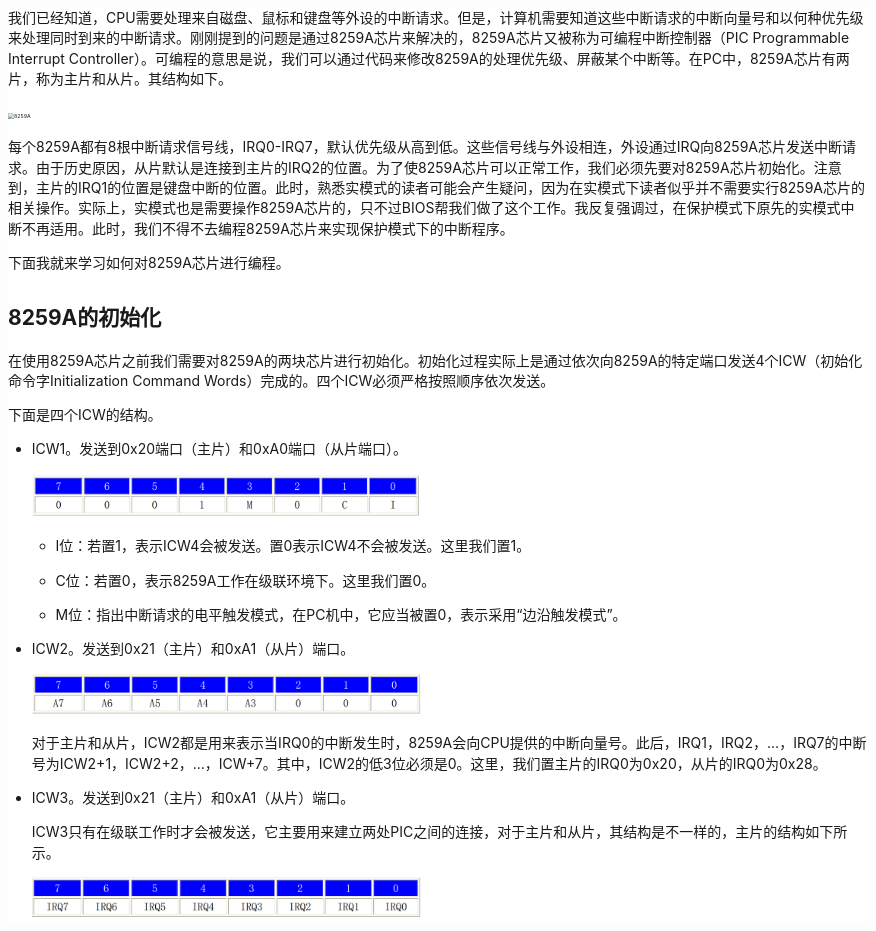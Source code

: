 我们已经知道，CPU需要处理来自磁盘、鼠标和键盘等外设的中断请求。但是，计算机需要知道这些中断请求的中断向量号和以何种优先级来处理同时到来的中断请求。刚刚提到的问题是通过8259A芯片来解决的，8259A芯片又被称为可编程中断控制器（PIC Programmable Interrupt Controller）。可编程的意思是说，我们可以通过代码来修改8259A的处理优先级、屏蔽某个中断等。在PC中，8259A芯片有两片，称为主片和从片。其结构如下。

<img src="C:\Users\NelsonCheung\Desktop\项目\NeXon\tutorial\第3章 硬中断\gallery\8259A.PNG" alt="8259A" style="zoom:38%;" />

每个8259A都有8根中断请求信号线，IRQ0-IRQ7，默认优先级从高到低。这些信号线与外设相连，外设通过IRQ向8259A芯片发送中断请求。由于历史原因，从片默认是连接到主片的IRQ2的位置。为了使8259A芯片可以正常工作，我们必须先要对8259A芯片初始化。注意到，主片的IRQ1的位置是键盘中断的位置。此时，熟悉实模式的读者可能会产生疑问，因为在实模式下读者似乎并不需要实行8259A芯片的相关操作。实际上，实模式也是需要操作8259A芯片的，只不过BIOS帮我们做了这个工作。我反复强调过，在保护模式下原先的实模式中断不再适用。此时，我们不得不去编程8259A芯片来实现保护模式下的中断程序。

下面我就来学习如何对8259A芯片进行编程。

## 8259A的初始化

在使用8259A芯片之前我们需要对8259A的两块芯片进行初始化。初始化过程实际上是通过依次向8259A的特定端口发送4个ICW（初始化命令字Initialization Command Words）完成的。四个ICW必须严格按照顺序依次发送。

下面是四个ICW的结构。

+ ICW1。发送到0x20端口（主片）和0xA0端口（从片端口）。

  <img src="gallery/ICW1.PNG" alt="ICW1" style="zoom:38%;" />

  + I位：若置1，表示ICW4会被发送。置0表示ICW4不会被发送。这里我们置1。

  + C位：若置0，表示8259A工作在级联环境下。这里我们置0。

  + M位：指出中断请求的电平触发模式，在PC机中，它应当被置0，表示采用“边沿触发模式”。

  

+ ICW2。发送到0x21（主片）和0xA1（从片）端口。

  <img src="gallery/ICW2.PNG" alt="ICW2" style="zoom:38%;" />

  对于主片和从片，ICW2都是用来表示当IRQ0的中断发生时，8259A会向CPU提供的中断向量号。此后，IRQ1，IRQ2，...，IRQ7的中断号为ICW2+1，ICW2+2，...，ICW+7。其中，ICW2的低3位必须是0。这里，我们置主片的IRQ0为0x20，从片的IRQ0为0x28。

  

+ ICW3。发送到0x21（主片）和0xA1（从片）端口。

  ICW3只有在级联工作时才会被发送，它主要用来建立两处PIC之间的连接，对于主片和从片，其结构是不一样的，主片的结构如下所示。

  <img src="gallery/ICW3主片.PNG" alt="ICW3从片" style="zoom:38%;" />
